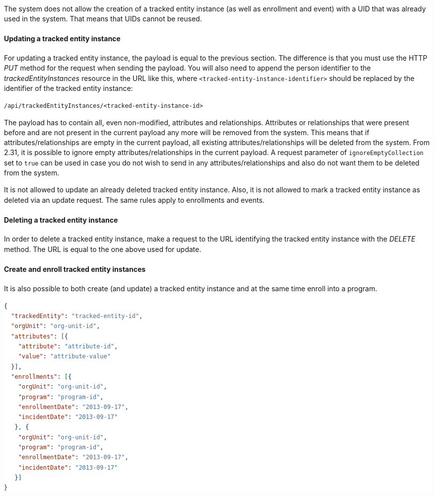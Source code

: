 The system does not allow the creation of a tracked entity instance
(as well as enrollment and event) with a UID that was already used in
the system. That means that UIDs cannot be reused.

#### Updating a tracked entity instance



For updating a tracked entity instance, the payload is equal to the
previous section. The difference is that you must use the HTTP *PUT*
method for the request when sending the payload. You will also need to
append the person identifier to the *trackedEntityInstances* resource in
the URL like this, where `<tracked-entity-instance-identifier>` should
be replaced by the identifier of the tracked entity instance:

    /api/trackedEntityInstances/<tracked-entity-instance-id>

The payload has to contain all, even non-modified, attributes and
relationships. Attributes or relationships that were present before and
are not present in the current payload any more will be removed from the
system. This means that if attributes/relationships are empty in the
current payload, all existing attributes/relationships will be deleted
from the system. From 2.31, it is possible to ignore empty
attributes/relationships in the current payload. A request parameter of
`ignoreEmptyCollection` set to `true` can be used in case you do not
wish to send in any attributes/relationships and also do not want them
to be deleted from the system.

It is not allowed to update an already deleted tracked entity instance.
Also, it is not allowed to mark a tracked entity instance as deleted via
an update request. The same rules apply to enrollments and events.

#### Deleting a tracked entity instance



In order to delete a tracked entity instance, make a request to the URL
identifying the tracked entity instance with the *DELETE*
method. The URL is equal to the one above used for update.

#### Create and enroll tracked entity instances



It is also possible to both create (and update) a tracked entity
instance and at the same time enroll into a program.

```json
{
  "trackedEntity": "tracked-entity-id",
  "orgUnit": "org-unit-id",
  "attributes": [{
    "attribute": "attribute-id",
    "value": "attribute-value"
  }],
  "enrollments": [{
    "orgUnit": "org-unit-id",
    "program": "program-id",
    "enrollmentDate": "2013-09-17",
    "incidentDate": "2013-09-17"
   }, {
    "orgUnit": "org-unit-id",
    "program": "program-id",
    "enrollmentDate": "2013-09-17",
    "incidentDate": "2013-09-17"
   }]
}
```
